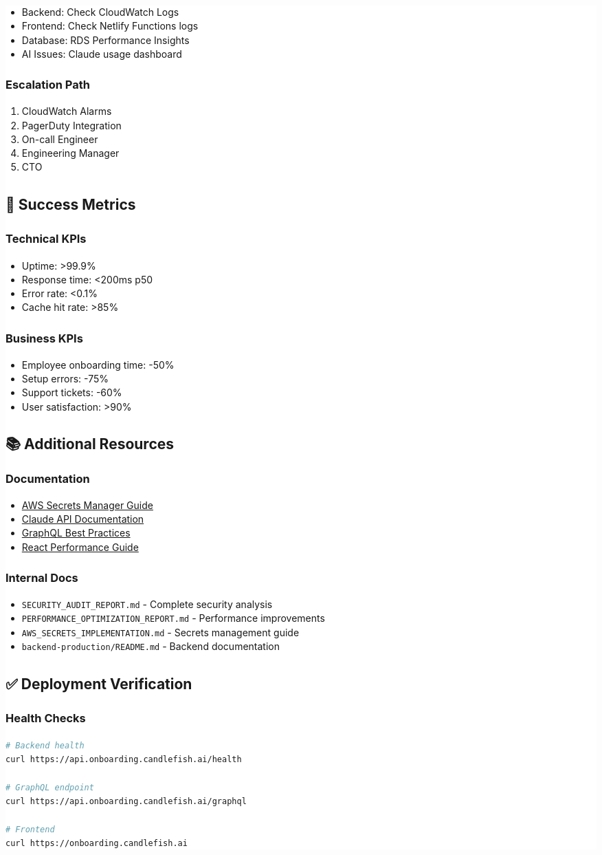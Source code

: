 - Backend: Check CloudWatch Logs
- Frontend: Check Netlify Functions logs
- Database: RDS Performance Insights
- AI Issues: Claude usage dashboard

### Escalation Path

1. CloudWatch Alarms
2. PagerDuty Integration
3. On-call Engineer
4. Engineering Manager
5. CTO

## 🎯 Success Metrics

### Technical KPIs

- Uptime: >99.9%
- Response time: <200ms p50
- Error rate: <0.1%
- Cache hit rate: >85%

### Business KPIs

- Employee onboarding time: -50%
- Setup errors: -75%
- Support tickets: -60%
- User satisfaction: >90%

## 📚 Additional Resources

### Documentation

- [AWS Secrets Manager Guide](https://docs.aws.amazon.com/secretsmanager/)
- [Claude API Documentation](https://docs.anthropic.com/claude/reference/messages)
- [GraphQL Best Practices](https://graphql.org/learn/best-practices/)
- [React Performance Guide](https://react.dev/learn/render-and-commit)

### Internal Docs

- `SECURITY_AUDIT_REPORT.md` - Complete security analysis
- `PERFORMANCE_OPTIMIZATION_REPORT.md` - Performance improvements
- `AWS_SECRETS_IMPLEMENTATION.md` - Secrets management guide
- `backend-production/README.md` - Backend documentation

## ✅ Deployment Verification

### Health Checks

```bash
# Backend health
curl https://api.onboarding.candlefish.ai/health

# GraphQL endpoint
curl https://api.onboarding.candlefish.ai/graphql

# Frontend
curl https://onboarding.candlefish.ai
```
